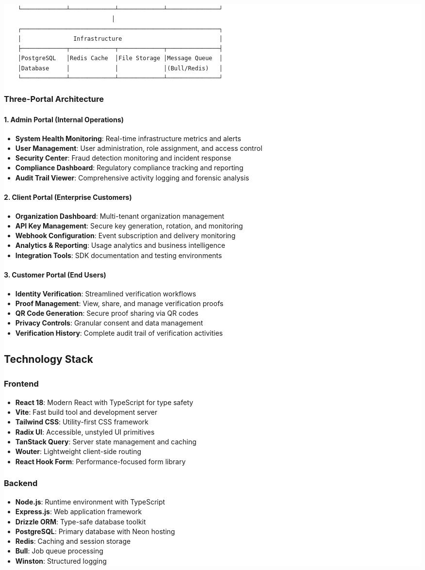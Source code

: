 ```
    └─────────────┴─────────────┴─────────────┴───────────────┘
                               │
    ┌─────────────────────────────────────────────────────────┐
    │               Infrastructure                            │
    ├─────────────┬─────────────┬─────────────┬───────────────┤
    │PostgreSQL   │Redis Cache  │File Storage │Message Queue  │
    │Database     │             │             │(Bull/Redis)   │
    └─────────────┴─────────────┴─────────────┴───────────────┘
```

### Three-Portal Architecture

#### 1. Admin Portal (Internal Operations)
- **System Health Monitoring**: Real-time infrastructure metrics and alerts
- **User Management**: User administration, role assignment, and access control
- **Security Center**: Fraud detection monitoring and incident response
- **Compliance Dashboard**: Regulatory compliance tracking and reporting
- **Audit Trail Viewer**: Comprehensive activity logging and forensic analysis

#### 2. Client Portal (Enterprise Customers)
- **Organization Dashboard**: Multi-tenant organization management
- **API Key Management**: Secure key generation, rotation, and monitoring
- **Webhook Configuration**: Event subscription and delivery monitoring
- **Analytics & Reporting**: Usage analytics and business intelligence
- **Integration Tools**: SDK documentation and testing environments

#### 3. Customer Portal (End Users)
- **Identity Verification**: Streamlined verification workflows
- **Proof Management**: View, share, and manage verification proofs
- **QR Code Generation**: Secure proof sharing via QR codes
- **Privacy Controls**: Granular consent and data management
- **Verification History**: Complete audit trail of verification activities

## Technology Stack

### Frontend
- **React 18**: Modern React with TypeScript for type safety
- **Vite**: Fast build tool and development server
- **Tailwind CSS**: Utility-first CSS framework
- **Radix UI**: Accessible, unstyled UI primitives
- **TanStack Query**: Server state management and caching
- **Wouter**: Lightweight client-side routing
- **React Hook Form**: Performance-focused form library

### Backend
- **Node.js**: Runtime environment with TypeScript
- **Express.js**: Web application framework
- **Drizzle ORM**: Type-safe database toolkit
- **PostgreSQL**: Primary database with Neon hosting
- **Redis**: Caching and session storage
- **Bull**: Job queue processing
- **Winston**: Structured logging
